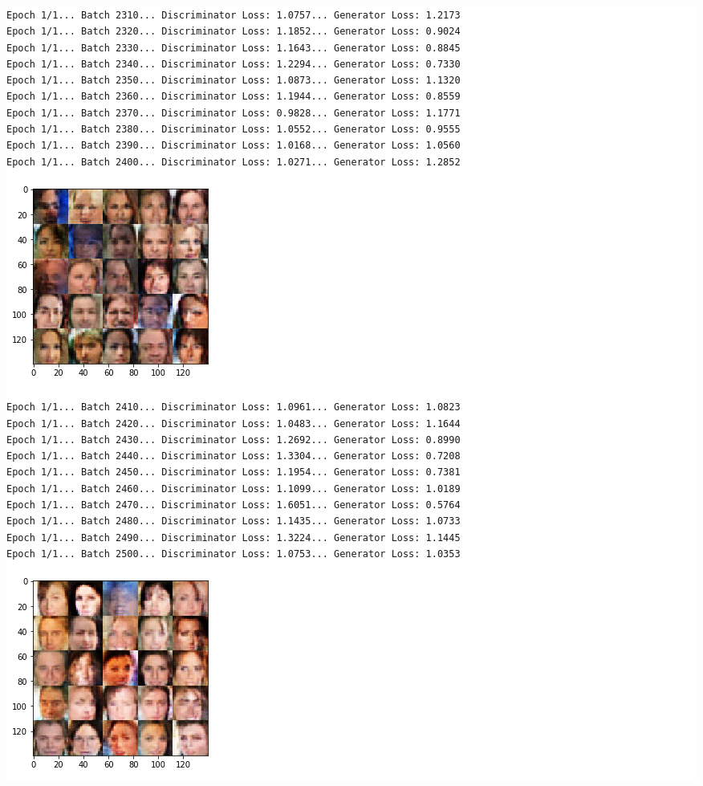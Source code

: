 
    Epoch 1/1... Batch 2310... Discriminator Loss: 1.0757... Generator Loss: 1.2173
    Epoch 1/1... Batch 2320... Discriminator Loss: 1.1852... Generator Loss: 0.9024
    Epoch 1/1... Batch 2330... Discriminator Loss: 1.1643... Generator Loss: 0.8845
    Epoch 1/1... Batch 2340... Discriminator Loss: 1.2294... Generator Loss: 0.7330
    Epoch 1/1... Batch 2350... Discriminator Loss: 1.0873... Generator Loss: 1.1320
    Epoch 1/1... Batch 2360... Discriminator Loss: 1.1944... Generator Loss: 0.8559
    Epoch 1/1... Batch 2370... Discriminator Loss: 0.9828... Generator Loss: 1.1771
    Epoch 1/1... Batch 2380... Discriminator Loss: 1.0552... Generator Loss: 0.9555
    Epoch 1/1... Batch 2390... Discriminator Loss: 1.0168... Generator Loss: 1.0560
    Epoch 1/1... Batch 2400... Discriminator Loss: 1.0271... Generator Loss: 1.2852
    


![png](output_16_47.png)


    Epoch 1/1... Batch 2410... Discriminator Loss: 1.0961... Generator Loss: 1.0823
    Epoch 1/1... Batch 2420... Discriminator Loss: 1.0483... Generator Loss: 1.1644
    Epoch 1/1... Batch 2430... Discriminator Loss: 1.2692... Generator Loss: 0.8990
    Epoch 1/1... Batch 2440... Discriminator Loss: 1.3304... Generator Loss: 0.7208
    Epoch 1/1... Batch 2450... Discriminator Loss: 1.1954... Generator Loss: 0.7381
    Epoch 1/1... Batch 2460... Discriminator Loss: 1.1099... Generator Loss: 1.0189
    Epoch 1/1... Batch 2470... Discriminator Loss: 1.6051... Generator Loss: 0.5764
    Epoch 1/1... Batch 2480... Discriminator Loss: 1.1435... Generator Loss: 1.0733
    Epoch 1/1... Batch 2490... Discriminator Loss: 1.3224... Generator Loss: 1.1445
    Epoch 1/1... Batch 2500... Discriminator Loss: 1.0753... Generator Loss: 1.0353
    


![png](output_16_49.png)
